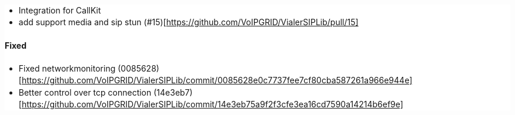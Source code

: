 - Integration for CallKit
- add support media and sip stun (#15)[https://github.com/VoIPGRID/VialerSIPLib/pull/15]

#### Fixed

- Fixed networkmonitoring (0085628)[https://github.com/VoIPGRID/VialerSIPLib/commit/0085628e0c7737fee7cf80cba587261a966e944e]
- Better control over tcp connection (14e3eb7)[https://github.com/VoIPGRID/VialerSIPLib/commit/14e3eb75a9f2f3cfe3ea16cd7590a14214b6ef9e]
